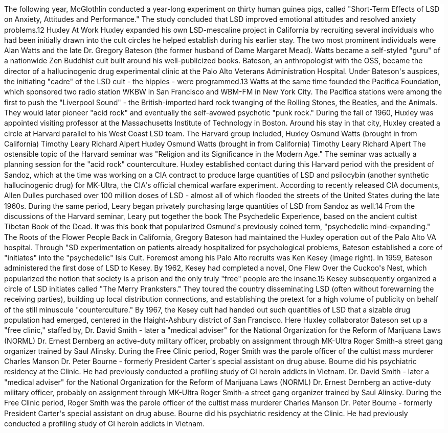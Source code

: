 The following year, McGlothlin conducted a year-long experiment on thirty human guinea pigs, called "Short-Term Effects of LSD on Anxiety, Attitudes and Performance." The study concluded that LSD improved emotional attitudes and resolved anxiety problems.12
Huxley At Work
Huxley expanded his own LSD-mescaline project in California by recruiting several individuals who had been initially drawn into the cult circles he helped establish during his earlier stay.
The two most prominent individuals were Alan Watts and the late Dr. Gregory Bateson (the former husband of Dame Margaret Mead). Watts became a self-styled "guru" of a nationwide Zen Buddhist cult built around his well-publicized books. Bateson, an anthropologist with the OSS, became the director of a hallucinogenic drug experimental clinic at the Palo Alto Veterans Administration Hospital. Under Bateson's auspices, the initiating "cadre" of the LSD cult - the hippies - were programmed.13 Watts at the same time founded the Pacifica Foundation, which sponsored two radio station WKBW in San Francisco and WBM-FM in New York City. The Pacifica stations were among the first to push the "Liverpool Sound" - the British-imported hard rock twanging of the Rolling Stones, the Beatles, and the Animals. They would later pioneer "acid rock" and eventually the self-avowed psychotic "punk rock." During the fall of 1960, Huxley was appointed visiting professor at the Massachusetts Institute of Technology in Boston. Around his stay in that city, Huxley created a circle at Harvard parallel to his West Coast LSD team.
The Harvard group included,
Huxley Osmund Watts (brought in from California) Timothy Leary Richard Alpert
Huxley
Osmund
Watts (brought in from California)
Timothy Leary
Richard Alpert
The ostensible topic of the Harvard seminar was "Religion and its Significance in the Modern Age."
The seminar was actually a planning session for the "acid rock" counterculture. Huxley established contact during this Harvard period with the president of Sandoz, which at the time was working on a CIA contract to produce large quantities of LSD and psilocybin (another synthetic hallucinogenic drug) for MK-Ultra, the CIA's official chemical warfare experiment.
According to recently released CIA documents, Allen Dulles purchased over 100 million doses of LSD - almost all of which flooded the streets of the United States during the late 1960s. During the same period, Leary began privately purchasing large quantities of LSD from Sandoz as well.14 From the discussions of the Harvard seminar, Leary put together the book The Psychedelic Experience, based on the ancient cultist Tibetan Book of the Dead.
It was this book that popularized Osmund's previously coined term, "psychedelic mind-expanding."
The Roots of the Flower People
Back in California, Gregory Bateson had maintained the Huxley operation out of the Palo Alto VA hospital. Through "SD experimentation on patients already hospitalized for psychological problems, Bateson established a core of "initiates" into the "psychedelic" Isis Cult. Foremost among his Palo Alto recruits was Ken Kesey (image right). In 1959, Bateson administered the first dose of LSD to Kesey. By 1962, Kesey had completed a novel, One Flew Over the Cuckoo's Nest, which popularized the notion that society is a prison and the only truly "free" people are the insane.15 Kesey subsequently organized a circle of LSD initiates called "The Merry Pranksters." They toured the country disseminating LSD (often without forewarning the receiving parties), building up local distribution connections, and establishing the pretext for a high volume of publicity on behalf of the still minuscule "counterculture." By 1967, the Kesey cult had handed out such quantities of LSD that a sizable drug population had emerged, centered in the Haight-Ashbury district of San Francisco.
Here Huxley collaborator Bateson set up a "free clinic," staffed by,
Dr. David Smith - later a "medical adviser" for the National Organization for the Reform of Marijuana Laws (NORML) Dr. Ernest Dernberg an active-duty military officer, probably on assignment through MK-UItra Roger Smith-a street gang organizer trained by Saul Alinsky. During the Free Clinic period, Roger Smith was the parole officer of the cultist mass murderer Charles Manson Dr. Peter Bourne - formerly President Carter's special assistant on drug abuse. Bourne did his psychiatric residency at the Clinic. He had previously conducted a profiling study of GI heroin addicts in Vietnam.
Dr. David Smith - later a "medical adviser" for the National Organization for the Reform of Marijuana Laws (NORML)
Dr. Ernest Dernberg an active-duty military officer, probably on assignment through MK-UItra
Roger Smith-a street gang organizer trained by Saul Alinsky. During the Free Clinic period, Roger Smith was the parole officer of the cultist mass murderer Charles Manson
Dr. Peter Bourne - formerly President Carter's special assistant on drug abuse. Bourne did his psychiatric residency at the Clinic. He had previously conducted a profiling study of GI heroin addicts in Vietnam.